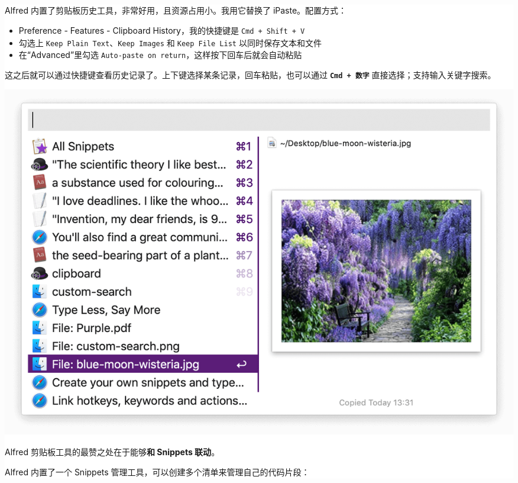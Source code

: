 

Alfred 内置了剪贴板历史工具，非常好用，且资源占用小。我用它替换了 iPaste。配置方式：

* Preference - Features - Clipboard History，我的快捷键是 `Cmd + Shift + V`
* 勾选上 `Keep Plain Text`、`Keep Images` 和 `Keep File List` 以同时保存文本和文件
* 在“Advanced”里勾选 `Auto-paste on return`，这样按下回车后就会自动粘贴

这之后就可以通过快捷键查看历史记录了。上下键选择某条记录，回车粘贴，也可以通过 **`Cmd + 数字`** 直接选择；支持输入关键字搜索。

![Clipboard History](/media/clipboard-viewer.png)

Alfred 剪贴板工具的最赞之处在于能够**和 Snippets 联动**。

Alfred 内置了一个 Snippets 管理工具，可以创建多个清单来管理自己的代码片段：
